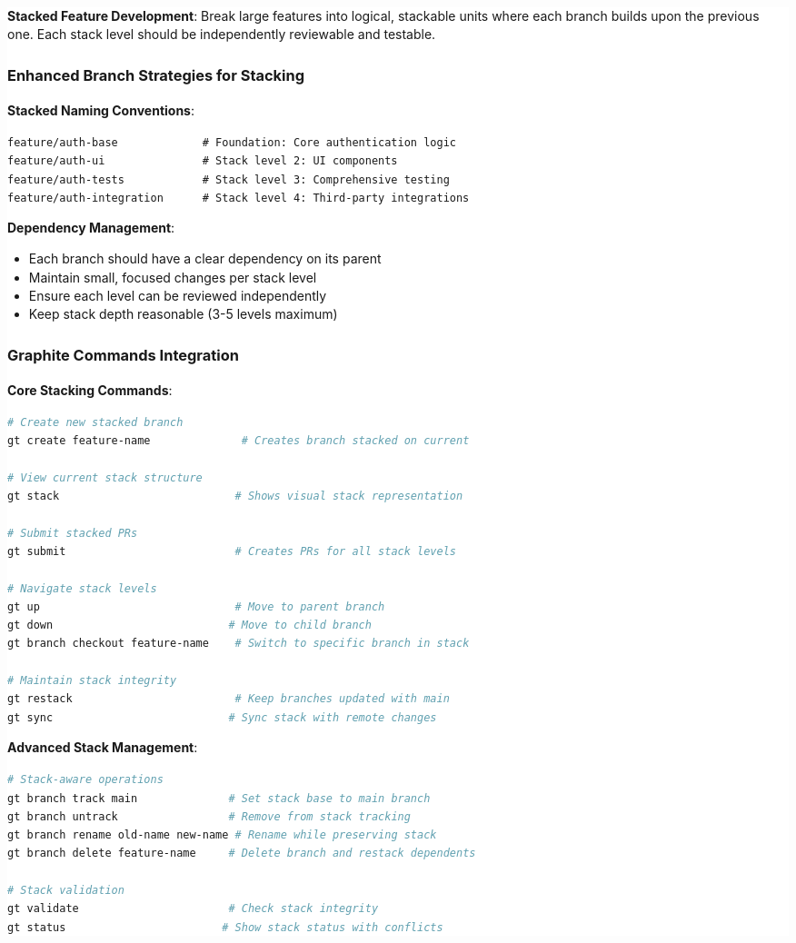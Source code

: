 **Stacked Feature Development**: Break large features into logical, stackable units where each branch builds upon the previous one. Each stack level should be independently reviewable and testable.

### Enhanced Branch Strategies for Stacking

**Stacked Naming Conventions**:
```
feature/auth-base             # Foundation: Core authentication logic
feature/auth-ui               # Stack level 2: UI components 
feature/auth-tests            # Stack level 3: Comprehensive testing
feature/auth-integration      # Stack level 4: Third-party integrations
```

**Dependency Management**:
- Each branch should have a clear dependency on its parent
- Maintain small, focused changes per stack level
- Ensure each level can be reviewed independently
- Keep stack depth reasonable (3-5 levels maximum)

### Graphite Commands Integration

**Core Stacking Commands**:
```bash
# Create new stacked branch
gt create feature-name              # Creates branch stacked on current

# View current stack structure  
gt stack                           # Shows visual stack representation

# Submit stacked PRs
gt submit                          # Creates PRs for all stack levels

# Navigate stack levels
gt up                              # Move to parent branch
gt down                           # Move to child branch
gt branch checkout feature-name    # Switch to specific branch in stack

# Maintain stack integrity
gt restack                         # Keep branches updated with main
gt sync                           # Sync stack with remote changes
```

**Advanced Stack Management**:
```bash
# Stack-aware operations
gt branch track main              # Set stack base to main branch
gt branch untrack                 # Remove from stack tracking
gt branch rename old-name new-name # Rename while preserving stack
gt branch delete feature-name     # Delete branch and restack dependents

# Stack validation
gt validate                       # Check stack integrity
gt status                        # Show stack status with conflicts
```
